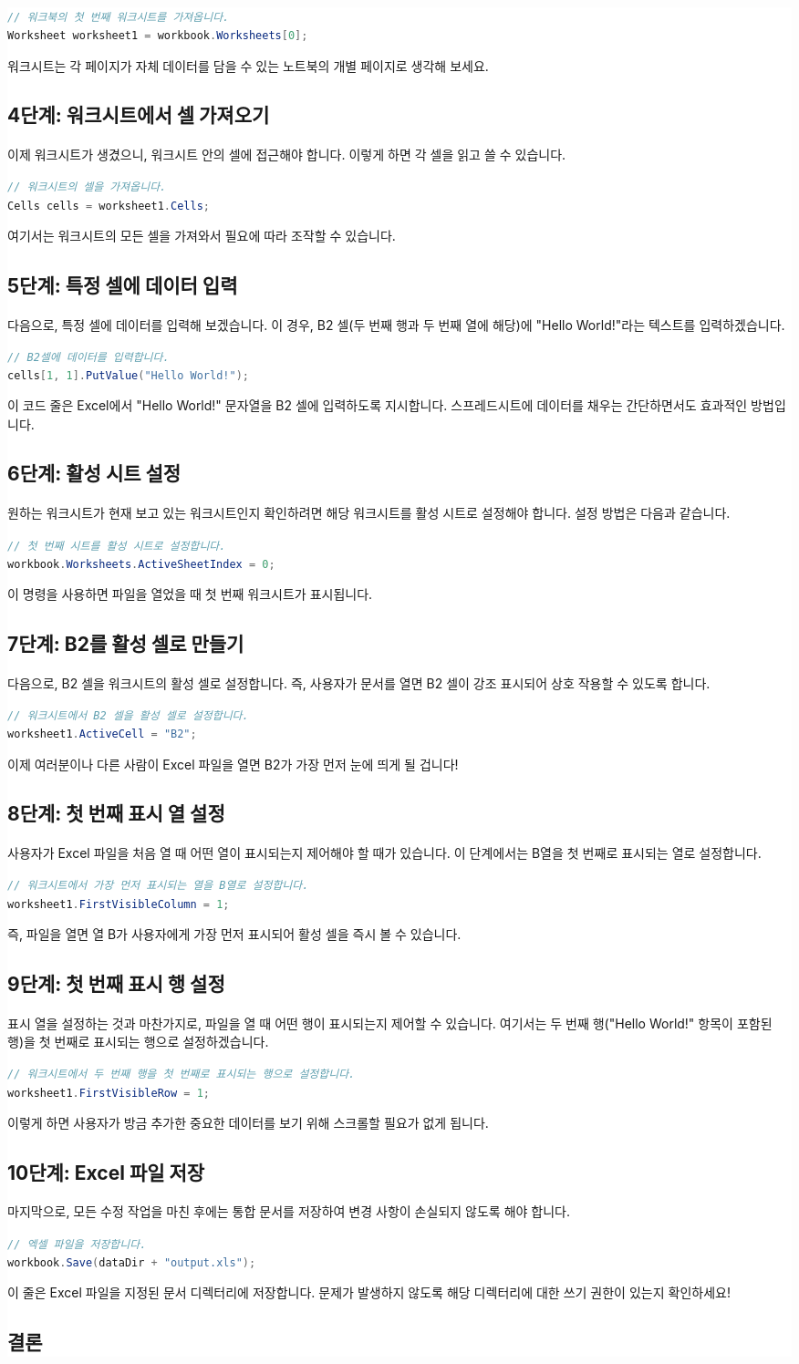 ```csharp
// 워크북의 첫 번째 워크시트를 가져옵니다.
Worksheet worksheet1 = workbook.Worksheets[0];
```
워크시트는 각 페이지가 자체 데이터를 담을 수 있는 노트북의 개별 페이지로 생각해 보세요.
## 4단계: 워크시트에서 셀 가져오기
이제 워크시트가 생겼으니, 워크시트 안의 셀에 접근해야 합니다. 이렇게 하면 각 셀을 읽고 쓸 수 있습니다.
```csharp
// 워크시트의 셀을 가져옵니다.
Cells cells = worksheet1.Cells;
```
여기서는 워크시트의 모든 셀을 가져와서 필요에 따라 조작할 수 있습니다.
## 5단계: 특정 셀에 데이터 입력
다음으로, 특정 셀에 데이터를 입력해 보겠습니다. 이 경우, B2 셀(두 번째 행과 두 번째 열에 해당)에 "Hello World!"라는 텍스트를 입력하겠습니다.
```csharp
// B2셀에 데이터를 입력합니다.
cells[1, 1].PutValue("Hello World!");
```
이 코드 줄은 Excel에서 "Hello World!" 문자열을 B2 셀에 입력하도록 지시합니다. 스프레드시트에 데이터를 채우는 간단하면서도 효과적인 방법입니다.
## 6단계: 활성 시트 설정
원하는 워크시트가 현재 보고 있는 워크시트인지 확인하려면 해당 워크시트를 활성 시트로 설정해야 합니다. 설정 방법은 다음과 같습니다.
```csharp
// 첫 번째 시트를 활성 시트로 설정합니다.
workbook.Worksheets.ActiveSheetIndex = 0;
```
이 명령을 사용하면 파일을 열었을 때 첫 번째 워크시트가 표시됩니다.
## 7단계: B2를 활성 셀로 만들기
다음으로, B2 셀을 워크시트의 활성 셀로 설정합니다. 즉, 사용자가 문서를 열면 B2 셀이 강조 표시되어 상호 작용할 수 있도록 합니다.
```csharp
// 워크시트에서 B2 셀을 활성 셀로 설정합니다.
worksheet1.ActiveCell = "B2";
```
이제 여러분이나 다른 사람이 Excel 파일을 열면 B2가 가장 먼저 눈에 띄게 될 겁니다!
## 8단계: 첫 번째 표시 열 설정
사용자가 Excel 파일을 처음 열 때 어떤 열이 표시되는지 제어해야 할 때가 있습니다. 이 단계에서는 B열을 첫 번째로 표시되는 열로 설정합니다.
```csharp
// 워크시트에서 가장 먼저 표시되는 열을 B열로 설정합니다.
worksheet1.FirstVisibleColumn = 1;
```
즉, 파일을 열면 열 B가 사용자에게 가장 먼저 표시되어 활성 셀을 즉시 볼 수 있습니다.
## 9단계: 첫 번째 표시 행 설정
표시 열을 설정하는 것과 마찬가지로, 파일을 열 때 어떤 행이 표시되는지 제어할 수 있습니다. 여기서는 두 번째 행("Hello World!" 항목이 포함된 행)을 첫 번째로 표시되는 행으로 설정하겠습니다.
```csharp
// 워크시트에서 두 번째 행을 첫 번째로 표시되는 행으로 설정합니다.
worksheet1.FirstVisibleRow = 1;
```
이렇게 하면 사용자가 방금 추가한 중요한 데이터를 보기 위해 스크롤할 필요가 없게 됩니다.
## 10단계: Excel 파일 저장
마지막으로, 모든 수정 작업을 마친 후에는 통합 문서를 저장하여 변경 사항이 손실되지 않도록 해야 합니다.
```csharp
// 엑셀 파일을 저장합니다.
workbook.Save(dataDir + "output.xls");
```
이 줄은 Excel 파일을 지정된 문서 디렉터리에 저장합니다. 문제가 발생하지 않도록 해당 디렉터리에 대한 쓰기 권한이 있는지 확인하세요!
## 결론